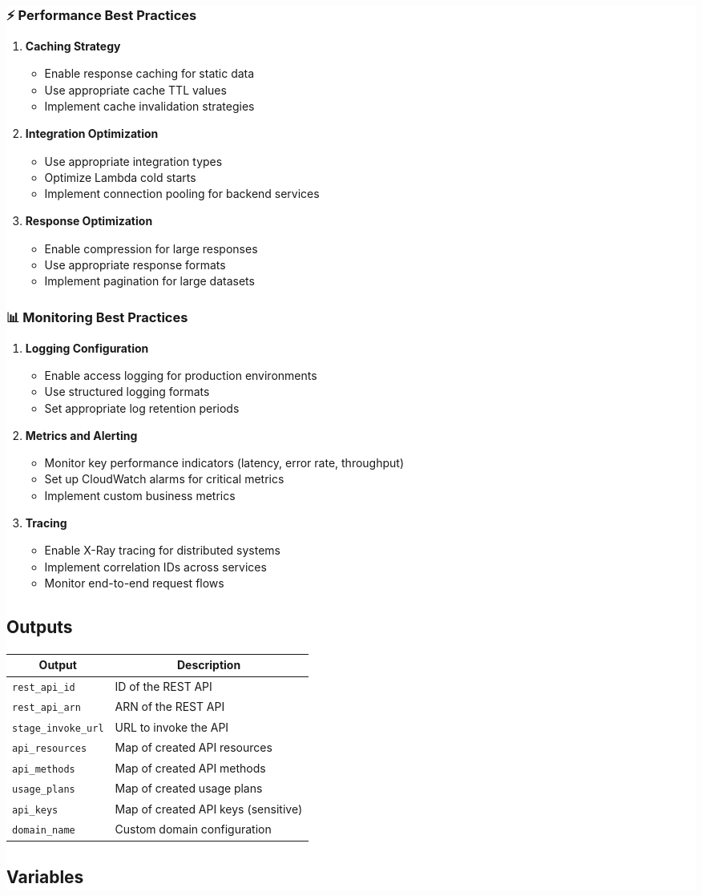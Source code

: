 ### ⚡ **Performance Best Practices**

1. **Caching Strategy**
   - Enable response caching for static data
   - Use appropriate cache TTL values
   - Implement cache invalidation strategies

2. **Integration Optimization**
   - Use appropriate integration types
   - Optimize Lambda cold starts
   - Implement connection pooling for backend services

3. **Response Optimization**
   - Enable compression for large responses
   - Use appropriate response formats
   - Implement pagination for large datasets

### 📊 **Monitoring Best Practices**

1. **Logging Configuration**
   - Enable access logging for production environments
   - Use structured logging formats
   - Set appropriate log retention periods

2. **Metrics and Alerting**
   - Monitor key performance indicators (latency, error rate, throughput)
   - Set up CloudWatch alarms for critical metrics
   - Implement custom business metrics

3. **Tracing**
   - Enable X-Ray tracing for distributed systems
   - Implement correlation IDs across services
   - Monitor end-to-end request flows

## Outputs

| Output | Description |
|--------|-------------|
| `rest_api_id` | ID of the REST API |
| `rest_api_arn` | ARN of the REST API |
| `stage_invoke_url` | URL to invoke the API |
| `api_resources` | Map of created API resources |
| `api_methods` | Map of created API methods |
| `usage_plans` | Map of created usage plans |
| `api_keys` | Map of created API keys (sensitive) |
| `domain_name` | Custom domain configuration |

## Variables
